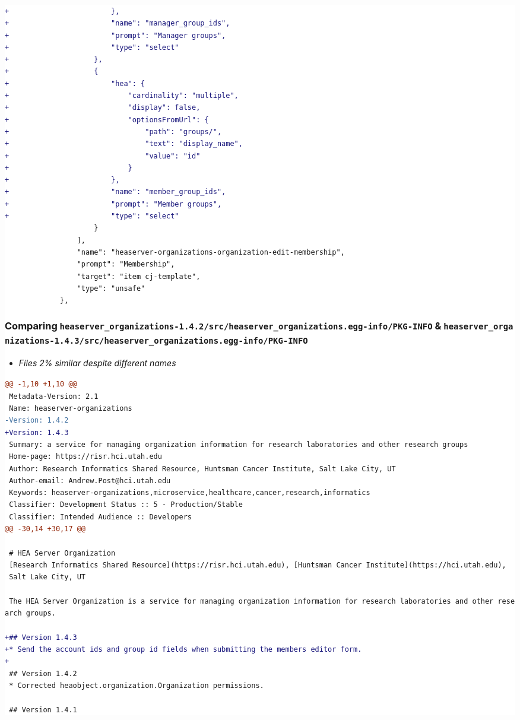 ```diff
+                        },
+                        "name": "manager_group_ids",
+                        "prompt": "Manager groups",
+                        "type": "select"
+                    },
+                    {
+                        "hea": {
+                            "cardinality": "multiple",
+                            "display": false,
+                            "optionsFromUrl": {
+                                "path": "groups/",
+                                "text": "display_name",
+                                "value": "id"
+                            }
+                        },
+                        "name": "member_group_ids",
+                        "prompt": "Member groups",
+                        "type": "select"
                     }
                 ],
                 "name": "heaserver-organizations-organization-edit-membership",
                 "prompt": "Membership",
                 "target": "item cj-template",
                 "type": "unsafe"
             },
```

### Comparing `heaserver_organizations-1.4.2/src/heaserver_organizations.egg-info/PKG-INFO` & `heaserver_organizations-1.4.3/src/heaserver_organizations.egg-info/PKG-INFO`

 * *Files 2% similar despite different names*

```diff
@@ -1,10 +1,10 @@
 Metadata-Version: 2.1
 Name: heaserver-organizations
-Version: 1.4.2
+Version: 1.4.3
 Summary: a service for managing organization information for research laboratories and other research groups
 Home-page: https://risr.hci.utah.edu
 Author: Research Informatics Shared Resource, Huntsman Cancer Institute, Salt Lake City, UT
 Author-email: Andrew.Post@hci.utah.edu
 Keywords: heaserver-organizations,microservice,healthcare,cancer,research,informatics
 Classifier: Development Status :: 5 - Production/Stable
 Classifier: Intended Audience :: Developers
@@ -30,14 +30,17 @@
 
 # HEA Server Organization
 [Research Informatics Shared Resource](https://risr.hci.utah.edu), [Huntsman Cancer Institute](https://hci.utah.edu),
 Salt Lake City, UT
 
 The HEA Server Organization is a service for managing organization information for research laboratories and other research groups.
 
+## Version 1.4.3
+* Send the account ids and group id fields when submitting the members editor form.
+
 ## Version 1.4.2
 * Corrected heaobject.organization.Organization permissions.
 
 ## Version 1.4.1
```